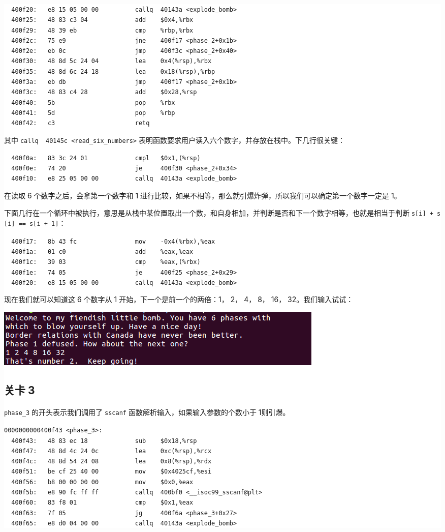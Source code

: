 ```
  400f20:	e8 15 05 00 00       	callq  40143a <explode_bomb>
  400f25:	48 83 c3 04          	add    $0x4,%rbx
  400f29:	48 39 eb             	cmp    %rbp,%rbx
  400f2c:	75 e9                	jne    400f17 <phase_2+0x1b>
  400f2e:	eb 0c                	jmp    400f3c <phase_2+0x40>
  400f30:	48 8d 5c 24 04       	lea    0x4(%rsp),%rbx
  400f35:	48 8d 6c 24 18       	lea    0x18(%rsp),%rbp
  400f3a:	eb db                	jmp    400f17 <phase_2+0x1b>
  400f3c:	48 83 c4 28          	add    $0x28,%rsp
  400f40:	5b                   	pop    %rbx
  400f41:	5d                   	pop    %rbp
  400f42:	c3                   	retq
```

其中 `callq  40145c <read_six_numbers>` 表明函数要求用户读入六个数字，并存放在栈中。下几行很关键：
```
  400f0a:	83 3c 24 01          	cmpl   $0x1,(%rsp)
  400f0e:	74 20                	je     400f30 <phase_2+0x34>
  400f10:	e8 25 05 00 00       	callq  40143a <explode_bomb>
```
在读取 6 个数字之后，会拿第一个数字和 1 进行比较，如果不相等，那么就引爆炸弹，所以我们可以确定第一个数字一定是 1。

下面几行在一个循环中被执行，意思是从栈中某位置取出一个数，和自身相加，并判断是否和下一个数字相等，也就是相当于判断 `s[i] + s[i] == s[i + 1]`：

```
  400f17:	8b 43 fc             	mov    -0x4(%rbx),%eax
  400f1a:	01 c0                	add    %eax,%eax
  400f1c:	39 03                	cmp    %eax,(%rbx)
  400f1e:	74 05                	je     400f25 <phase_2+0x29>
  400f20:	e8 15 05 00 00       	callq  40143a <explode_bomb>
```

现在我们就可以知道这 6 个数字从 1 开始，下一个是前一个的两倍：1， 2， 4， 8， 16， 32。我们输入试试：

![2](/images/2017-4-17/so2/2.PNG)

## 关卡 3

`phase_3` 的开头表示我们调用了 `sscanf` 函数解析输入，如果输入参数的个数小于 1则引爆。

```
0000000000400f43 <phase_3>:
  400f43:	48 83 ec 18          	sub    $0x18,%rsp
  400f47:	48 8d 4c 24 0c       	lea    0xc(%rsp),%rcx
  400f4c:	48 8d 54 24 08       	lea    0x8(%rsp),%rdx
  400f51:	be cf 25 40 00       	mov    $0x4025cf,%esi
  400f56:	b8 00 00 00 00       	mov    $0x0,%eax
  400f5b:	e8 90 fc ff ff       	callq  400bf0 <__isoc99_sscanf@plt>
  400f60:	83 f8 01             	cmp    $0x1,%eax
  400f63:	7f 05                	jg     400f6a <phase_3+0x27>
  400f65:	e8 d0 04 00 00       	callq  40143a <explode_bomb>
```

